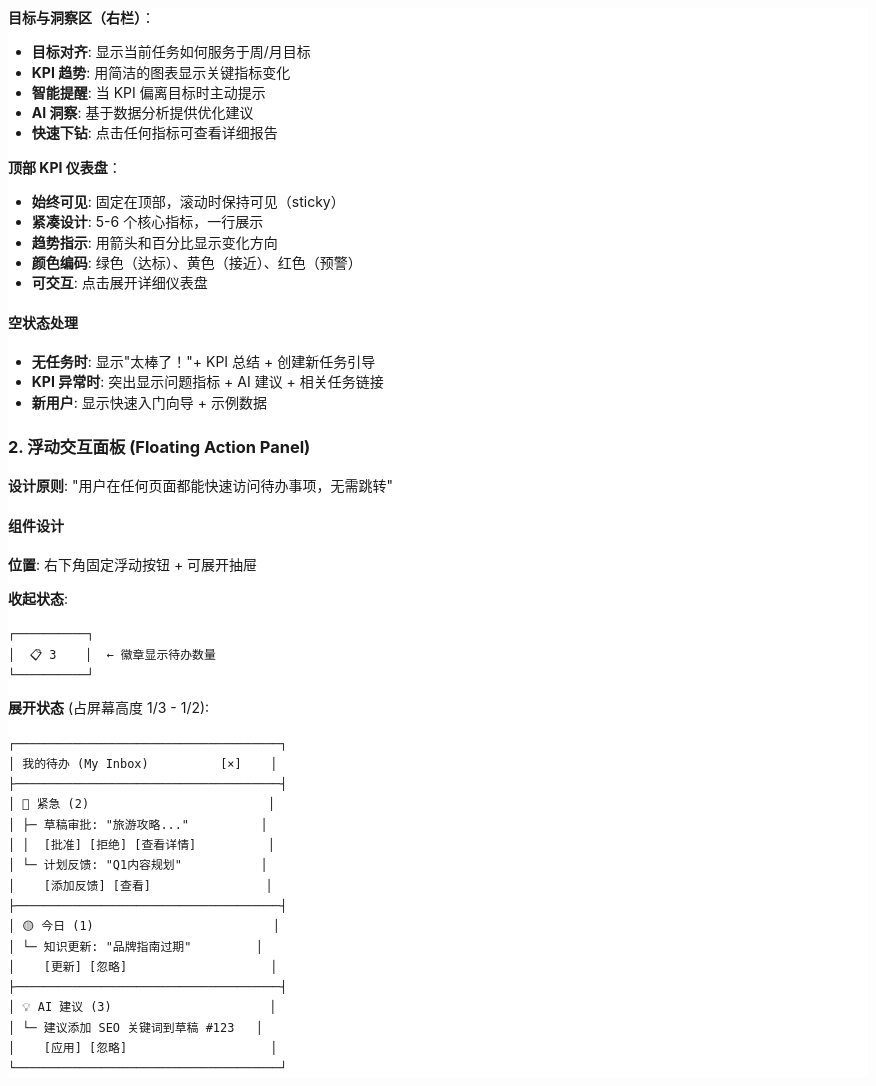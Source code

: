 **目标与洞察区（右栏）**：
- **目标对齐**: 显示当前任务如何服务于周/月目标
- **KPI 趋势**: 用简洁的图表显示关键指标变化
- **智能提醒**: 当 KPI 偏离目标时主动提示
- **AI 洞察**: 基于数据分析提供优化建议
- **快速下钻**: 点击任何指标可查看详细报告

**顶部 KPI 仪表盘**：
- **始终可见**: 固定在顶部，滚动时保持可见（sticky）
- **紧凑设计**: 5-6 个核心指标，一行展示
- **趋势指示**: 用箭头和百分比显示变化方向
- **颜色编码**: 绿色（达标）、黄色（接近）、红色（预警）
- **可交互**: 点击展开详细仪表盘

#### 空状态处理
- **无任务时**: 显示"太棒了！"+ KPI 总结 + 创建新任务引导
- **KPI 异常时**: 突出显示问题指标 + AI 建议 + 相关任务链接
- **新用户**: 显示快速入门向导 + 示例数据

### 2. 浮动交互面板 (Floating Action Panel)

**设计原则**: "用户在任何页面都能快速访问待办事项，无需跳转"

#### 组件设计

**位置**: 右下角固定浮动按钮 + 可展开抽屉

**收起状态**:
```
┌──────────┐
│  📋 3    │  ← 徽章显示待办数量
└──────────┘
```

**展开状态** (占屏幕高度 1/3 - 1/2):
```
┌─────────────────────────────────────┐
│ 我的待办 (My Inbox)          [×]    │
├─────────────────────────────────────┤
│ 🔴 紧急 (2)                         │
│ ├─ 草稿审批: "旅游攻略..."          │
│ │  [批准] [拒绝] [查看详情]          │
│ └─ 计划反馈: "Q1内容规划"           │
│    [添加反馈] [查看]                │
├─────────────────────────────────────┤
│ 🟡 今日 (1)                         │
│ └─ 知识更新: "品牌指南过期"         │
│    [更新] [忽略]                    │
├─────────────────────────────────────┤
│ 💡 AI 建议 (3)                      │
│ └─ 建议添加 SEO 关键词到草稿 #123   │
│    [应用] [忽略]                    │
└─────────────────────────────────────┘
```
